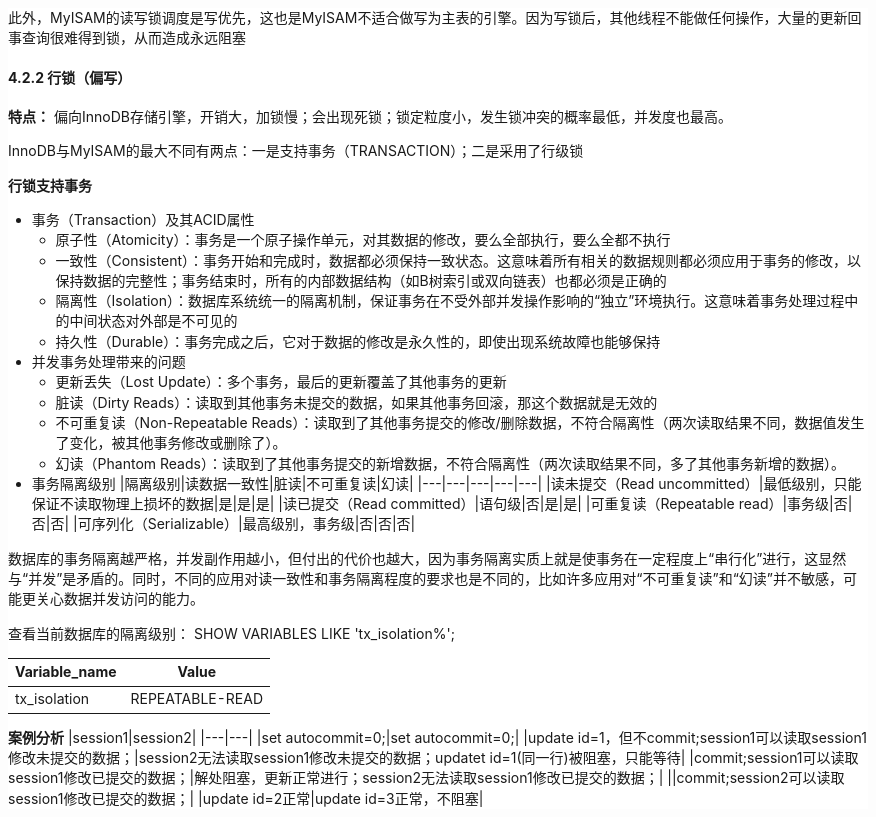 此外，MyISAM的读写锁调度是写优先，这也是MyISAM不适合做写为主表的引擎。因为写锁后，其他线程不能做任何操作，大量的更新回事查询很难得到锁，从而造成永远阻塞

#### 4.2.2 行锁（偏写）

**特点：**
偏向InnoDB存储引擎，开销大，加锁慢；会出现死锁；锁定粒度小，发生锁冲突的概率最低，并发度也最高。

InnoDB与MyISAM的最大不同有两点：一是支持事务（TRANSACTION）；二是采用了行级锁

**行锁支持事务**
- 事务（Transaction）及其ACID属性
	- 原子性（Atomicity）：事务是一个原子操作单元，对其数据的修改，要么全部执行，要么全都不执行
	- 一致性（Consistent）：事务开始和完成时，数据都必须保持一致状态。这意味着所有相关的数据规则都必须应用于事务的修改，以保持数据的完整性；事务结束时，所有的内部数据结构（如B树索引或双向链表）也都必须是正确的
	- 隔离性（Isolation）：数据库系统统一的隔离机制，保证事务在不受外部并发操作影响的“独立”环境执行。这意味着事务处理过程中的中间状态对外部是不可见的
	- 持久性（Durable）：事务完成之后，它对于数据的修改是永久性的，即使出现系统故障也能够保持
- 并发事务处理带来的问题
	- 更新丢失（Lost Update）：多个事务，最后的更新覆盖了其他事务的更新
	- 脏读（Dirty Reads）：读取到其他事务未提交的数据，如果其他事务回滚，那这个数据就是无效的
	- 不可重复读（Non-Repeatable Reads）：读取到了其他事务提交的修改/删除数据，不符合隔离性（两次读取结果不同，数据值发生了变化，被其他事务修改或删除了）。
	- 幻读（Phantom Reads）：读取到了其他事务提交的新增数据，不符合隔离性（两次读取结果不同，多了其他事务新增的数据）。
- 事务隔离级别
|隔离级别|读数据一致性|脏读|不可重复读|幻读|
|---|---|---|---|---|
|读未提交（Read uncommitted）|最低级别，只能保证不读取物理上损坏的数据|是|是|是|
|读已提交（Read committed）|语句级|否|是|是|
|可重复读（Repeatable read）|事务级|否|否|否|
|可序列化（Serializable）|最高级别，事务级|否|否|否|

数据库的事务隔离越严格，并发副作用越小，但付出的代价也越大，因为事务隔离实质上就是使事务在一定程度上“串行化”进行，这显然与“并发”是矛盾的。同时，不同的应用对读一致性和事务隔离程度的要求也是不同的，比如许多应用对“不可重复读”和“幻读”并不敏感，可能更关心数据并发访问的能力。

查看当前数据库的隔离级别：
SHOW VARIABLES LIKE 'tx_isolation%';

|Variable_name|Value|
|---|---|
|tx_isolation|REPEATABLE-READ|

**案例分析**
|session1|session2|
|---|---|
|set autocommit=0;|set autocommit=0;|
|update id=1，但不commit;session1可以读取session1修改未提交的数据；|session2无法读取session1修改未提交的数据；updatet id=1(同一行)被阻塞，只能等待|
|commit;session1可以读取session1修改已提交的数据；|解处阻塞，更新正常进行；session2无法读取session1修改已提交的数据；|
||commit;session2可以读取session1修改已提交的数据；|
|update id=2正常|update id=3正常，不阻塞|

